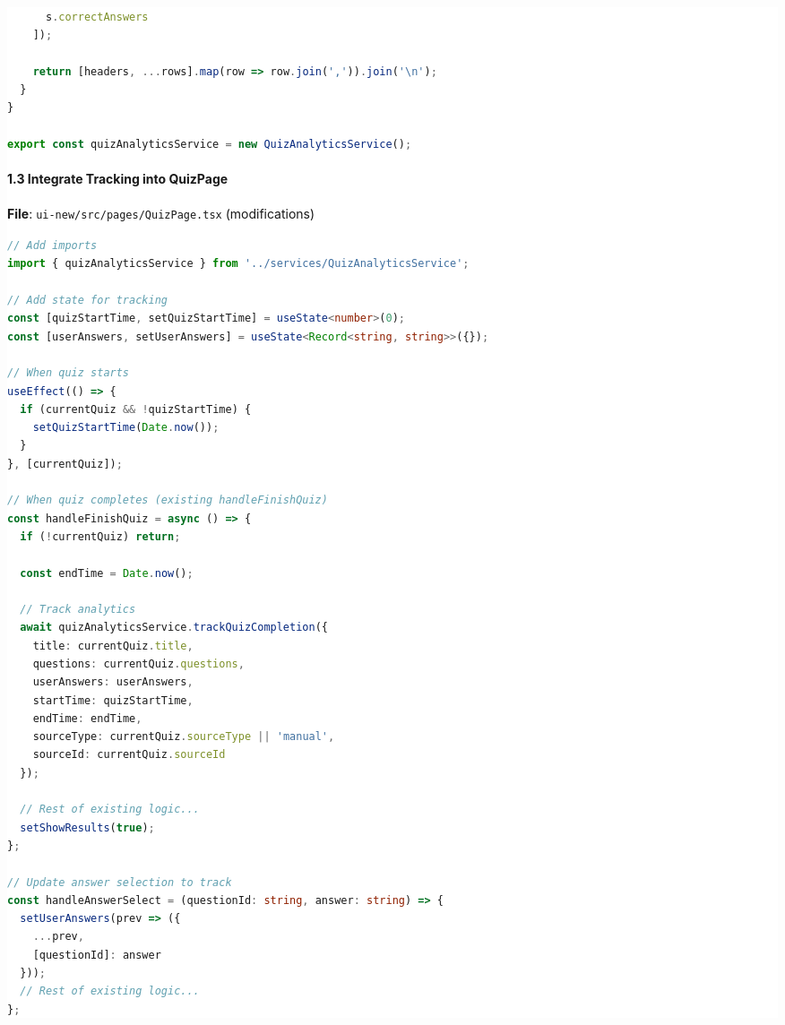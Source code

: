 ```typescript
      s.correctAnswers
    ]);
    
    return [headers, ...rows].map(row => row.join(',')).join('\n');
  }
}

export const quizAnalyticsService = new QuizAnalyticsService();
```

#### 1.3 Integrate Tracking into QuizPage

**File**: `ui-new/src/pages/QuizPage.tsx` (modifications)

```typescript
// Add imports
import { quizAnalyticsService } from '../services/QuizAnalyticsService';

// Add state for tracking
const [quizStartTime, setQuizStartTime] = useState<number>(0);
const [userAnswers, setUserAnswers] = useState<Record<string, string>>({});

// When quiz starts
useEffect(() => {
  if (currentQuiz && !quizStartTime) {
    setQuizStartTime(Date.now());
  }
}, [currentQuiz]);

// When quiz completes (existing handleFinishQuiz)
const handleFinishQuiz = async () => {
  if (!currentQuiz) return;
  
  const endTime = Date.now();
  
  // Track analytics
  await quizAnalyticsService.trackQuizCompletion({
    title: currentQuiz.title,
    questions: currentQuiz.questions,
    userAnswers: userAnswers,
    startTime: quizStartTime,
    endTime: endTime,
    sourceType: currentQuiz.sourceType || 'manual',
    sourceId: currentQuiz.sourceId
  });
  
  // Rest of existing logic...
  setShowResults(true);
};

// Update answer selection to track
const handleAnswerSelect = (questionId: string, answer: string) => {
  setUserAnswers(prev => ({
    ...prev,
    [questionId]: answer
  }));
  // Rest of existing logic...
};
```
